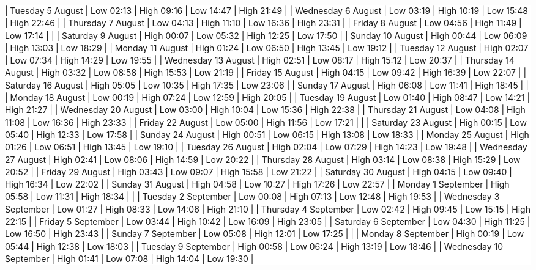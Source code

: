 | Tuesday 5 August | Low 02:13 | High 09:16 | Low 14:47 | High 21:49 | 
| Wednesday 6 August | Low 03:19 | High 10:19 | Low 15:48 | High 22:46 | 
| Thursday 7 August | Low 04:13 | High 11:10 | Low 16:36 | High 23:31 | 
| Friday 8 August | Low 04:56 | High 11:49 | Low 17:14 |  | 
| Saturday 9 August | High 00:07 | Low 05:32 | High 12:25 | Low 17:50 | 
| Sunday 10 August | High 00:44 | Low 06:09 | High 13:03 | Low 18:29 | 
| Monday 11 August | High 01:24 | Low 06:50 | High 13:45 | Low 19:12 | 
| Tuesday 12 August | High 02:07 | Low 07:34 | High 14:29 | Low 19:55 | 
| Wednesday 13 August | High 02:51 | Low 08:17 | High 15:12 | Low 20:37 | 
| Thursday 14 August | High 03:32 | Low 08:58 | High 15:53 | Low 21:19 | 
| Friday 15 August | High 04:15 | Low 09:42 | High 16:39 | Low 22:07 | 
| Saturday 16 August | High 05:05 | Low 10:35 | High 17:35 | Low 23:06 | 
| Sunday 17 August | High 06:08 | Low 11:41 | High 18:45 |  | 
| Monday 18 August | Low 00:19 | High 07:24 | Low 12:59 | High 20:05 | 
| Tuesday 19 August | Low 01:40 | High 08:47 | Low 14:21 | High 21:27 | 
| Wednesday 20 August | Low 03:00 | High 10:04 | Low 15:36 | High 22:38 | 
| Thursday 21 August | Low 04:08 | High 11:08 | Low 16:36 | High 23:33 | 
| Friday 22 August | Low 05:00 | High 11:56 | Low 17:21 |  | 
| Saturday 23 August | High 00:15 | Low 05:40 | High 12:33 | Low 17:58 | 
| Sunday 24 August | High 00:51 | Low 06:15 | High 13:08 | Low 18:33 | 
| Monday 25 August | High 01:26 | Low 06:51 | High 13:45 | Low 19:10 | 
| Tuesday 26 August | High 02:04 | Low 07:29 | High 14:23 | Low 19:48 | 
| Wednesday 27 August | High 02:41 | Low 08:06 | High 14:59 | Low 20:22 | 
| Thursday 28 August | High 03:14 | Low 08:38 | High 15:29 | Low 20:52 | 
| Friday 29 August | High 03:43 | Low 09:07 | High 15:58 | Low 21:22 | 
| Saturday 30 August | High 04:15 | Low 09:40 | High 16:34 | Low 22:02 | 
| Sunday 31 August | High 04:58 | Low 10:27 | High 17:26 | Low 22:57 | 
| Monday 1 September | High 05:58 | Low 11:31 | High 18:34 |  | 
| Tuesday 2 September | Low 00:08 | High 07:13 | Low 12:48 | High 19:53 | 
| Wednesday 3 September | Low 01:27 | High 08:33 | Low 14:06 | High 21:10 | 
| Thursday 4 September | Low 02:42 | High 09:45 | Low 15:15 | High 22:15 | 
| Friday 5 September | Low 03:44 | High 10:42 | Low 16:09 | High 23:05 | 
| Saturday 6 September | Low 04:30 | High 11:25 | Low 16:50 | High 23:43 | 
| Sunday 7 September | Low 05:08 | High 12:01 | Low 17:25 |  | 
| Monday 8 September | High 00:19 | Low 05:44 | High 12:38 | Low 18:03 | 
| Tuesday 9 September | High 00:58 | Low 06:24 | High 13:19 | Low 18:46 | 
| Wednesday 10 September | High 01:41 | Low 07:08 | High 14:04 | Low 19:30 | 